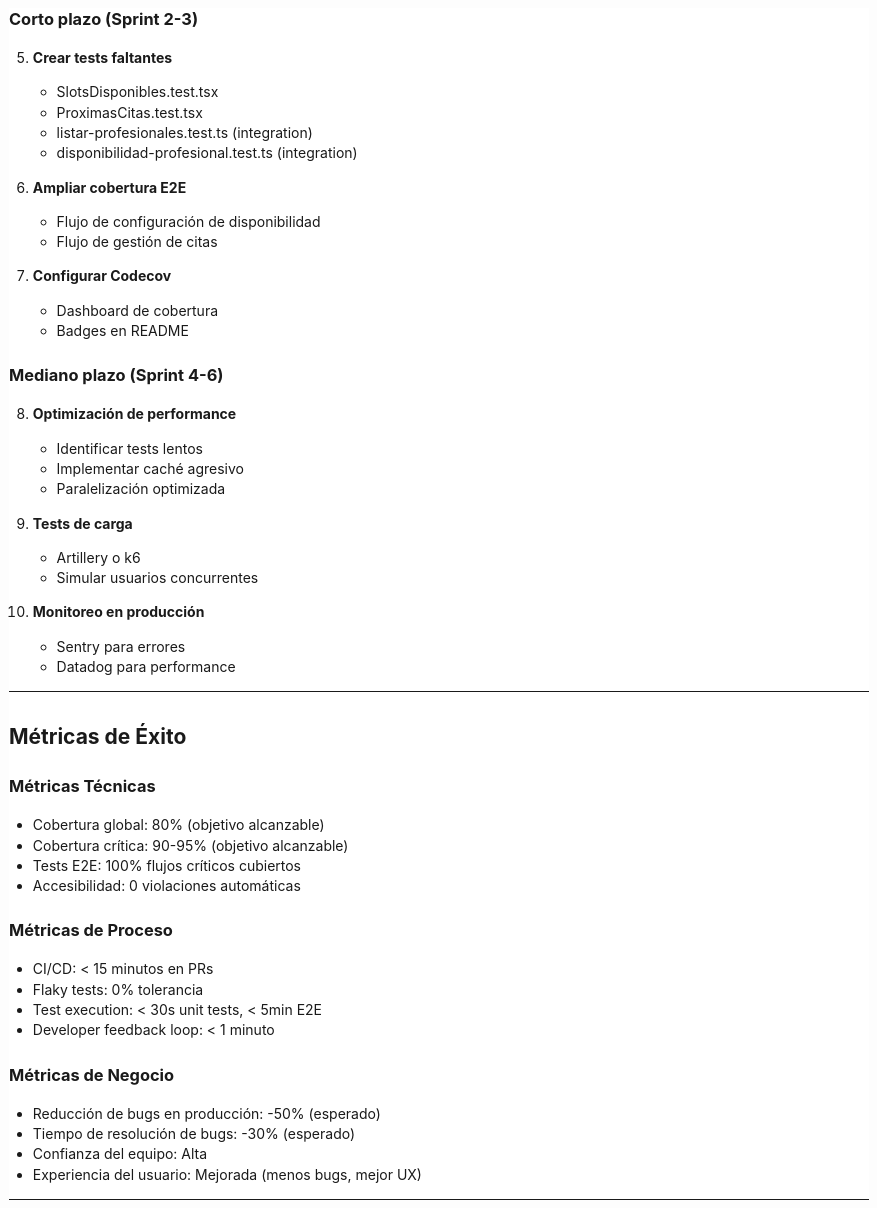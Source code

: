 ### Corto plazo (Sprint 2-3)

5. **Crear tests faltantes**
   - SlotsDisponibles.test.tsx
   - ProximasCitas.test.tsx
   - listar-profesionales.test.ts (integration)
   - disponibilidad-profesional.test.ts (integration)

6. **Ampliar cobertura E2E**
   - Flujo de configuración de disponibilidad
   - Flujo de gestión de citas

7. **Configurar Codecov**
   - Dashboard de cobertura
   - Badges en README

### Mediano plazo (Sprint 4-6)

8. **Optimización de performance**
   - Identificar tests lentos
   - Implementar caché agresivo
   - Paralelización optimizada

9. **Tests de carga**
   - Artillery o k6
   - Simular usuarios concurrentes

10. **Monitoreo en producción**
    - Sentry para errores
    - Datadog para performance

---

## Métricas de Éxito

### Métricas Técnicas

- Cobertura global: 80% (objetivo alcanzable)
- Cobertura crítica: 90-95% (objetivo alcanzable)
- Tests E2E: 100% flujos críticos cubiertos
- Accesibilidad: 0 violaciones automáticas

### Métricas de Proceso

- CI/CD: < 15 minutos en PRs
- Flaky tests: 0% tolerancia
- Test execution: < 30s unit tests, < 5min E2E
- Developer feedback loop: < 1 minuto

### Métricas de Negocio

- Reducción de bugs en producción: -50% (esperado)
- Tiempo de resolución de bugs: -30% (esperado)
- Confianza del equipo: Alta
- Experiencia del usuario: Mejorada (menos bugs, mejor UX)

---